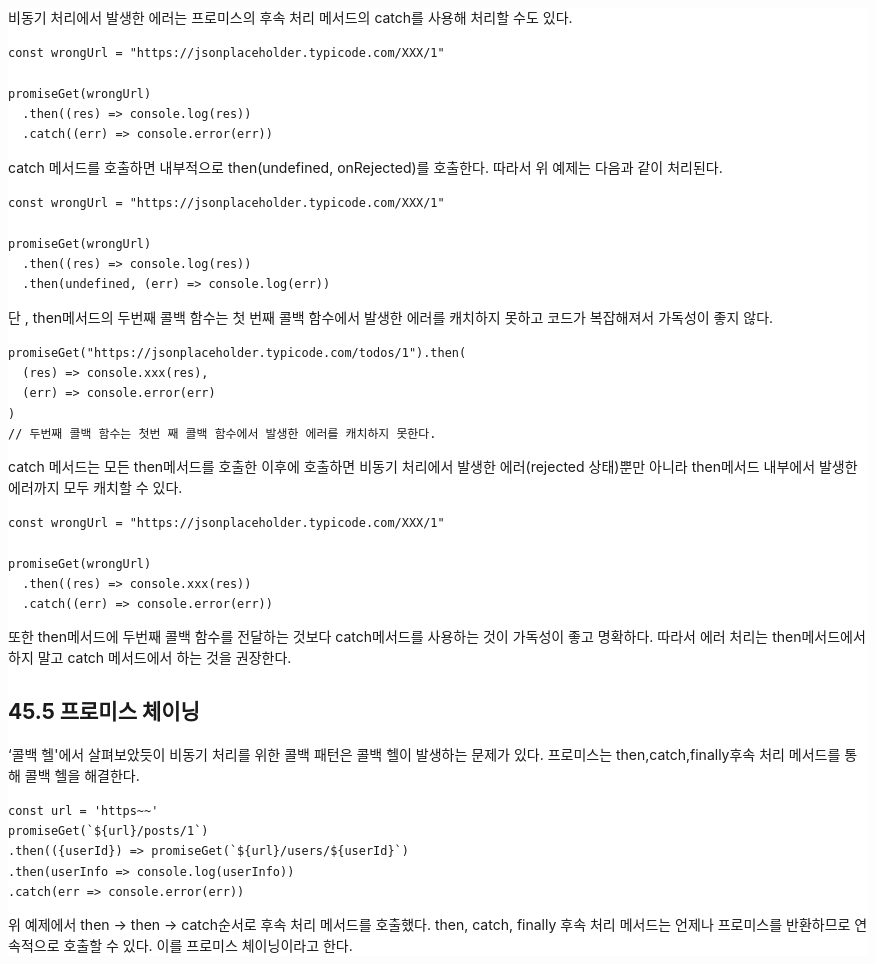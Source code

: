 비동기 처리에서 발생한 에러는 프로미스의 후속 처리 메서드의 catch를 사용해 처리할 수도 있다.

```tsx
const wrongUrl = "https://jsonplaceholder.typicode.com/XXX/1"

promiseGet(wrongUrl)
  .then((res) => console.log(res))
  .catch((err) => console.error(err))
```

catch 메서드를 호출하면 내부적으로 then(undefined, onRejected)를 호출한다. 따라서 위 예제는 다음과 같이 처리된다.

```tsx
const wrongUrl = "https://jsonplaceholder.typicode.com/XXX/1"

promiseGet(wrongUrl)
  .then((res) => console.log(res))
  .then(undefined, (err) => console.log(err))
```

단 , then메서드의 두번째 콜백 함수는 첫 번째 콜백 함수에서 발생한 에러를 캐치하지 못하고 코드가 복잡해져서 가독성이 좋지 않다.

```tsx
promiseGet("https://jsonplaceholder.typicode.com/todos/1").then(
  (res) => console.xxx(res),
  (err) => console.error(err)
)
// 두번째 콜백 함수는 첫번 째 콜백 함수에서 발생한 에러를 캐치하지 못한다.
```

catch 메서드는 모든 then메서드를 호출한 이후에 호출하면 비동기 처리에서 발생한 에러(rejected 상태)뿐만 아니라 then메서드 내부에서 발생한 에러까지 모두 캐치할 수 있다.

```tsx
const wrongUrl = "https://jsonplaceholder.typicode.com/XXX/1"

promiseGet(wrongUrl)
  .then((res) => console.xxx(res))
  .catch((err) => console.error(err))
```

또한 then메서드에 두번째 콜백 함수를 전달하는 것보다 catch메서드를 사용하는 것이 가독성이 좋고 명확하다. 따라서 에러 처리는 then메서드에서 하지 말고 catch 메서드에서 하는 것을 권장한다.

## 45.5 프로미스 체이닝

‘콜백 헬'에서 살펴보았듯이 비동기 처리를 위한 콜백 패턴은 콜백 헬이 발생하는 문제가 있다. 프로미스는 then,catch,finally후속 처리 메서드를 통해 콜백 헬을 해결한다.

```tsx
const url = 'https~~'
promiseGet(`${url}/posts/1`)
.then(({userId}) => promiseGet(`${url}/users/${userId}`)
.then(userInfo => console.log(userInfo))
.catch(err => console.error(err))
```

위 예제에서 then → then → catch순서로 후속 처리 메서드를 호출했다. then, catch, finally 후속 처리 메서드는 언제나 프로미스를 반환하므로 연속적으로 호출할 수 있다. 이를 프로미스 체이닝이라고 한다.
